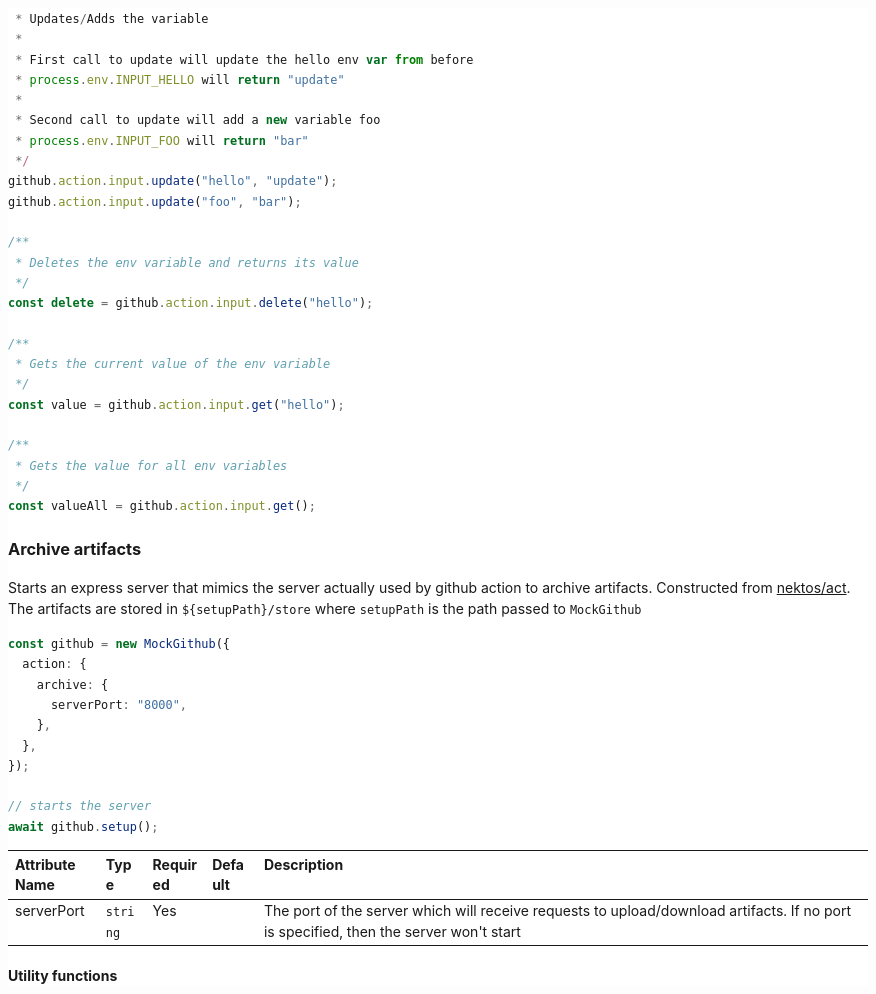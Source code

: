 ```typescript
 * Updates/Adds the variable
 *
 * First call to update will update the hello env var from before
 * process.env.INPUT_HELLO will return "update"
 *
 * Second call to update will add a new variable foo
 * process.env.INPUT_FOO will return "bar"
 */
github.action.input.update("hello", "update");
github.action.input.update("foo", "bar");

/**
 * Deletes the env variable and returns its value
 */
const delete = github.action.input.delete("hello");

/**
 * Gets the current value of the env variable
 */
const value = github.action.input.get("hello");

/**
 * Gets the value for all env variables
 */
const valueAll = github.action.input.get();
```

### Archive artifacts

Starts an express server that mimics the server actually used by github action to archive artifacts. Constructed from [nektos/act](https://github.com/nektos/act/blob/master/pkg/artifacts/server.go). The artifacts are stored in `${setupPath}/store` where `setupPath` is the path passed to `MockGithub`

```typescript
const github = new MockGithub({
  action: {
    archive: {
      serverPort: "8000",
    },
  },
});

// starts the server
await github.setup();
```

| Attribute Name | Type     | Required | Default | Description                                                                                                                           |
| :------------- | :------- | :------- | :------ | :------------------------------------------------------------------------------------------------------------------------------------ |
| serverPort     | `string` | Yes      |         | The port of the server which will receive requests to upload/download artifacts. If no port is specified, then the server won't start |

#### Utility functions
